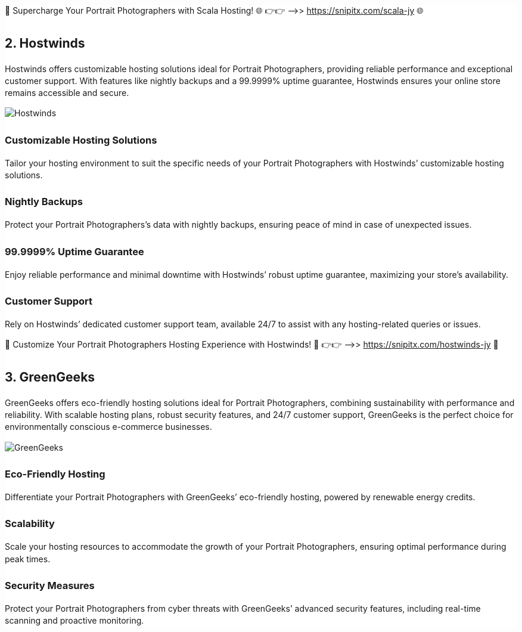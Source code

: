 🚀 Supercharge Your Portrait Photographers with Scala Hosting! 🌐
👉👉 -->> https://snipitx.com/scala-jy 🌐

## 2. Hostwinds

Hostwinds offers customizable hosting solutions ideal for Portrait Photographers, providing reliable performance and exceptional customer support. With features like nightly backups and a 99.9999% uptime guarantee, Hostwinds ensures your online store remains accessible and secure.

![Hostwinds](https://i.imgur.com/53aSNXx.jpeg "Hostwinds Hosting")

### Customizable Hosting Solutions
Tailor your hosting environment to suit the specific needs of your Portrait Photographers with Hostwinds’ customizable hosting solutions.

### Nightly Backups
Protect your Portrait Photographers’s data with nightly backups, ensuring peace of mind in case of unexpected issues.

### 99.9999% Uptime Guarantee
Enjoy reliable performance and minimal downtime with Hostwinds’ robust uptime guarantee, maximizing your store’s availability.

### Customer Support
Rely on Hostwinds’ dedicated customer support team, available 24/7 to assist with any hosting-related queries or issues.

🌟 Customize Your Portrait Photographers Hosting Experience with Hostwinds! 🚀
👉👉 -->> https://snipitx.com/hostwinds-jy 🚀


## 3. GreenGeeks

GreenGeeks offers eco-friendly hosting solutions ideal for Portrait Photographers, combining sustainability with performance and reliability. With scalable hosting plans, robust security features, and 24/7 customer support, GreenGeeks is the perfect choice for environmentally conscious e-commerce businesses.

![GreenGeeks](https://i.imgur.com/eEwuntu.jpg "GreenGeeks Hosting")

### Eco-Friendly Hosting
Differentiate your Portrait Photographers with GreenGeeks’ eco-friendly hosting, powered by renewable energy credits.

### Scalability
Scale your hosting resources to accommodate the growth of your Portrait Photographers, ensuring optimal performance during peak times.

### Security Measures
Protect your Portrait Photographers from cyber threats with GreenGeeks’ advanced security features, including real-time scanning and proactive monitoring.
